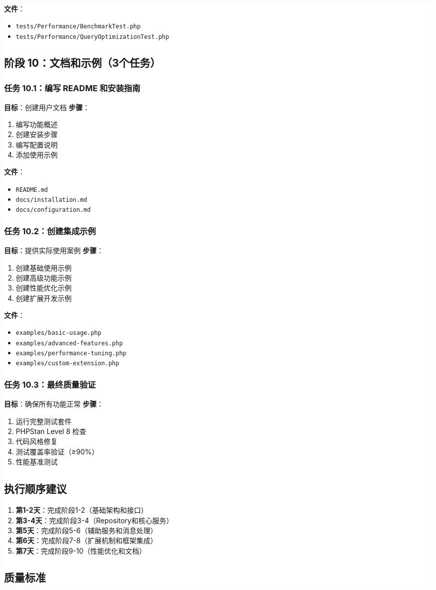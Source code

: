 **文件**：
- `tests/Performance/BenchmarkTest.php`
- `tests/Performance/QueryOptimizationTest.php`

## 阶段 10：文档和示例（3个任务）

### 任务 10.1：编写 README 和安装指南
**目标**：创建用户文档
**步骤**：
1. 编写功能概述
2. 创建安装步骤
3. 编写配置说明
4. 添加使用示例

**文件**：
- `README.md`
- `docs/installation.md`
- `docs/configuration.md`

### 任务 10.2：创建集成示例
**目标**：提供实际使用案例
**步骤**：
1. 创建基础使用示例
2. 创建高级功能示例
3. 创建性能优化示例
4. 创建扩展开发示例

**文件**：
- `examples/basic-usage.php`
- `examples/advanced-features.php`
- `examples/performance-tuning.php`
- `examples/custom-extension.php`

### 任务 10.3：最终质量验证
**目标**：确保所有功能正常
**步骤**：
1. 运行完整测试套件
2. PHPStan Level 8 检查
3. 代码风格修复
4. 测试覆盖率验证（≥90%）
5. 性能基准测试

## 执行顺序建议

1. **第1-2天**：完成阶段1-2（基础架构和接口）
2. **第3-4天**：完成阶段3-4（Repository和核心服务）
3. **第5天**：完成阶段5-6（辅助服务和消息处理）
4. **第6天**：完成阶段7-8（扩展机制和框架集成）
5. **第7天**：完成阶段9-10（性能优化和文档）

## 质量标准
